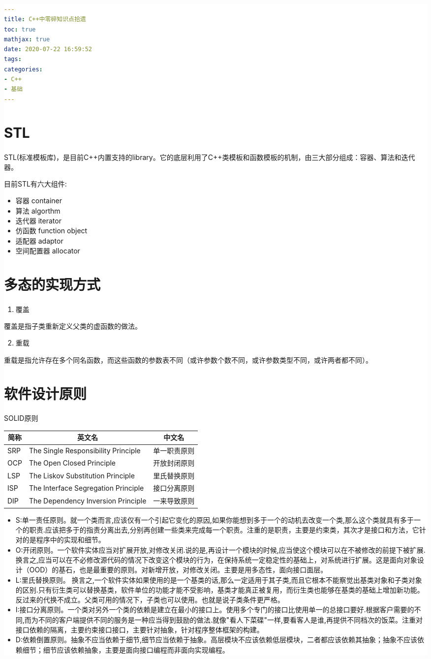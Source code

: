 ```yaml
---
title: C++中零碎知识点拾遗
toc: true
mathjax: true
date: 2020-07-22 16:59:52
tags:
categories:
- C++
- 基础
---
```


# STL
STL(标准模板库)，是目前C++内置支持的library。它的底层利用了C++类模板和函数模板的机制，由三大部分组成：容器、算法和迭代器。


目前STL有六大组件:
- 容器 container
- 算法 algorthm
- 迭代器 iterator
- 仿函数 function object
- 适配器 adaptor
- 空间配置器 allocator

# 多态的实现方式
1. 覆盖

覆盖是指子类重新定义父类的虚函数的做法。

2. 重载

重载是指允许存在多个同名函数，而这些函数的参数表不同（或许参数个数不同，或许参数类型不同，或许两者都不同）。

# 软件设计原则
SOLID原则

|简称|英文名|中文名|
|--------|-------|---------|
|SRP|The Single Responsibility Principle|单一职责原则|
|OCP|The Open Closed Principle|开放封闭原则|
|LSP|The Liskov Substitution Principle|里氏替换原则|
|ISP|The Interface Segregation Principle|接口分离原则|
|DIP|The Dependency Inversion Principle|一来导致原则|

- S:单一责任原则。就一个类而言,应该仅有一个引起它变化的原因,如果你能想到多于一个的动机去改变一个类,那么这个类就具有多于一个的职责.应该把多于的指责分离出去,分别再创建一些类来完成每一个职责。注重的是职责，主要是约束类，其次才是接口和方法，它针对的是程序中的实现和细节。
- O:开闭原则。一个软件实体应当对扩展开放,对修改关闭.说的是,再设计一个模块的时候,应当使这个模块可以在不被修改的前提下被扩展.换言之,应当可以在不必修改源代码的情况下改变这个模块的行为，在保持系统一定稳定性的基础上，对系统进行扩展。这是面向对象设计（OOD）的基石，也是最重要的原则。对新增开放，对修改关闭。主要是用多态性，面向接口面层。
- L:里氏替换原则。 换言之,一个软件实体如果使用的是一个基类的话,那么一定适用于其子类,而且它根本不能察觉出基类对象和子类对象的区别.只有衍生类可以替换基类，软件单位的功能才能不受影响，基类才能真正被复用，而衍生类也能够在基类的基础上增加新功能。反过来的代换不成立。父类可用的情况下，子类也可以使用。也就是说子类条件更严格。
- I:接口分离原则。一个类对另外一个类的依赖是建立在最小的接口上。使用多个专门的接口比使用单一的总接口要好.根据客户需要的不同,而为不同的客户端提供不同的服务是一种应当得到鼓励的做法.就像"看人下菜碟"一样,要看客人是谁,再提供不同档次的饭菜。注重对接口依赖的隔离，主要约束接口接口，主要针对抽象，针对程序整体框架的构建。
- D:依赖倒置原则。抽象不应当依赖于细节,细节应当依赖于抽象。高层模块不应该依赖低层模块，二者都应该依赖其抽象；抽象不应该依赖细节；细节应该依赖抽象，主要是面向接口编程而非面向实现编程。
